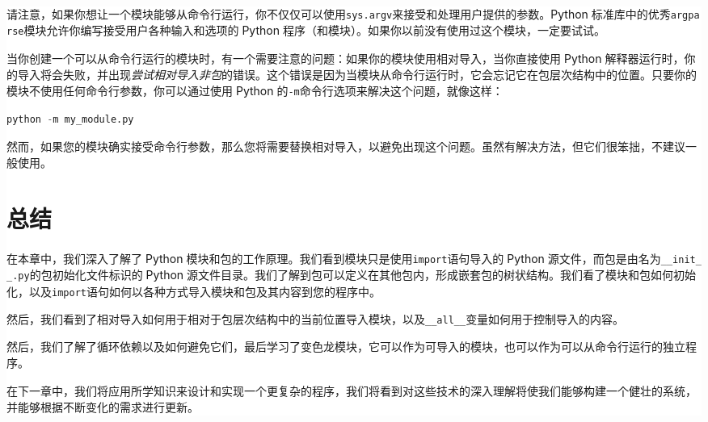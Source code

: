 请注意，如果你想让一个模块能够从命令行运行，你不仅仅可以使用`sys.argv`来接受和处理用户提供的参数。Python 标准库中的优秀`argparse`模块允许你编写接受用户各种输入和选项的 Python 程序（和模块）。如果你以前没有使用过这个模块，一定要试试。

当你创建一个可以从命令行运行的模块时，有一个需要注意的问题：如果你的模块使用相对导入，当你直接使用 Python 解释器运行时，你的导入将会失败，并出现*尝试相对导入非包*的错误。这个错误是因为当模块从命令行运行时，它会忘记它在包层次结构中的位置。只要你的模块不使用任何命令行参数，你可以通过使用 Python 的`-m`命令行选项来解决这个问题，就像这样：

```py
python -m my_module.py

```

然而，如果您的模块确实接受命令行参数，那么您将需要替换相对导入，以避免出现这个问题。虽然有解决方法，但它们很笨拙，不建议一般使用。

# 总结

在本章中，我们深入了解了 Python 模块和包的工作原理。我们看到模块只是使用`import`语句导入的 Python 源文件，而包是由名为`__init__.py`的包初始化文件标识的 Python 源文件目录。我们了解到包可以定义在其他包内，形成嵌套包的树状结构。我们看了模块和包如何初始化，以及`import`语句如何以各种方式导入模块和包及其内容到您的程序中。

然后，我们看到了相对导入如何用于相对于包层次结构中的当前位置导入模块，以及`__all__`变量如何用于控制导入的内容。

然后，我们了解了循环依赖以及如何避免它们，最后学习了变色龙模块，它可以作为可导入的模块，也可以作为可以从命令行运行的独立程序。

在下一章中，我们将应用所学知识来设计和实现一个更复杂的程序，我们将看到对这些技术的深入理解将使我们能够构建一个健壮的系统，并能够根据不断变化的需求进行更新。
